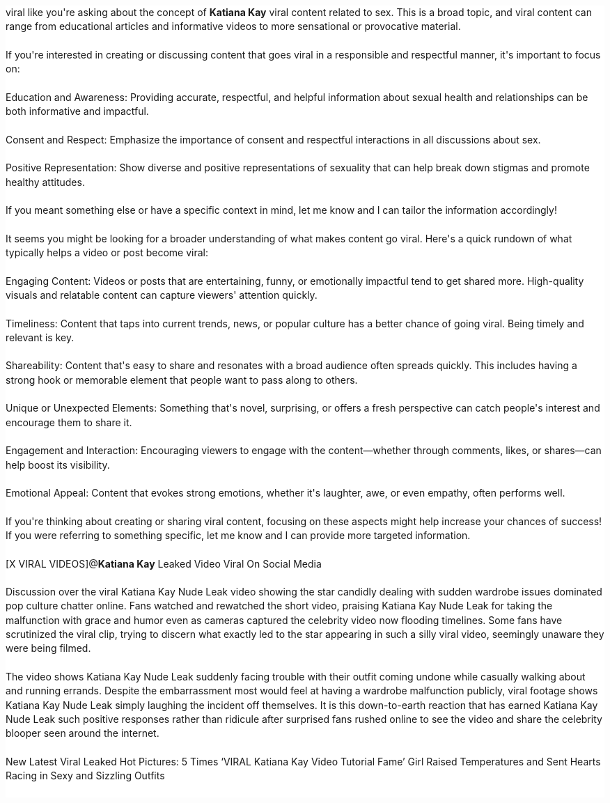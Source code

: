 viral like you're asking about the concept of <strong>Katiana Kay</strong> viral content related to sex. This is a broad topic, and viral content can range from educational articles and informative videos to more sensational or provocative material.
<br><br>
If you're interested in creating or discussing content that goes viral in a responsible and respectful manner, it's important to focus on:
<br><br>
Education and Awareness: Providing accurate, respectful, and helpful information about sexual health and relationships can be both informative and impactful.
<br><br>
Consent and Respect: Emphasize the importance of consent and respectful interactions in all discussions about sex.
<br><br>
Positive Representation: Show diverse and positive representations of sexuality that can help break down stigmas and promote healthy attitudes.
<br><br>
If you meant something else or have a specific context in mind, let me know and I can tailor the information accordingly!
<br><br>
It seems you might be looking for a broader understanding of what makes content go viral. Here's a quick rundown of what typically helps a video or post become viral:
<br><br>
Engaging Content: Videos or posts that are entertaining, funny, or emotionally impactful tend to get shared more. High-quality visuals and relatable content can capture viewers' attention quickly.
<br><br>
Timeliness: Content that taps into current trends, news, or popular culture has a better chance of going viral. Being timely and relevant is key.
<br><br>
Shareability: Content that's easy to share and resonates with a broad audience often spreads quickly. This includes having a strong hook or memorable element that people want to pass along to others.
<br><br>
Unique or Unexpected Elements: Something that's novel, surprising, or offers a fresh perspective can catch people's interest and encourage them to share it.
<br><br>
Engagement and Interaction: Encouraging viewers to engage with the content—whether through comments, likes, or shares—can help boost its visibility.
<br><br>
Emotional Appeal: Content that evokes strong emotions, whether it's laughter, awe, or even empathy, often performs well.
<br><br>
If you're thinking about creating or sharing viral content, focusing on these aspects might help increase your chances of success! If you were referring to something specific, let me know and I can provide more targeted information.
<br><br>
[X VIRAL VIDEOS]@<strong>Katiana Kay</strong> Leaked Video Viral On Social Media
<br><br>
Discussion over the viral Katiana Kay Nude Leak video showing the star candidly dealing with sudden wardrobe issues dominated pop culture chatter online. Fans watched and rewatched the short video, praising Katiana Kay Nude Leak for taking the malfunction with grace and humor even as cameras captured the celebrity video now flooding timelines. Some fans have scrutinized the viral clip, trying to discern what exactly led to the star appearing in such a silly viral video, seemingly unaware they were being filmed.
<br><br>
The video shows Katiana Kay Nude Leak suddenly facing trouble with their outfit coming undone while casually walking about and running errands. Despite the embarrassment most would feel at having a wardrobe malfunction publicly, viral footage shows Katiana Kay Nude Leak simply laughing the incident off themselves. It is this down-to-earth reaction that has earned Katiana Kay Nude Leak such positive responses rather than ridicule after surprised fans rushed online to see the video and share the celebrity blooper seen around the internet.
<br><br>
New Latest Viral Leaked Hot Pictures: 5 Times ‘VIRAL Katiana Kay Video Tutorial Fame’ Girl Raised Temperatures and Sent Hearts Racing in Sexy and Sizzling Outfits
<br><br>
